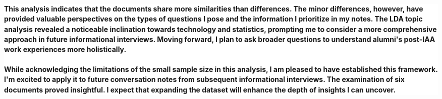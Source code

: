 

#### This analysis indicates that the documents share more similarities than differences. The minor differences, however, have provided valuable perspectives on the types of questions I pose and the information I prioritize in my notes. The LDA topic analysis revealed a noticeable inclination towards technology and statistics, prompting me to consider a more comprehensive approach in future informational interviews. Moving forward, I plan to ask broader questions to understand alumni's post-IAA work experiences more holistically.

#### While acknowledging the limitations of the small sample size in this analysis, I am pleased to have established this framework. I'm excited to apply it to future conversation notes from subsequent informational interviews. The examination of six documents proved insightful. I expect that expanding the dataset will enhance the depth of insights I can uncover.

